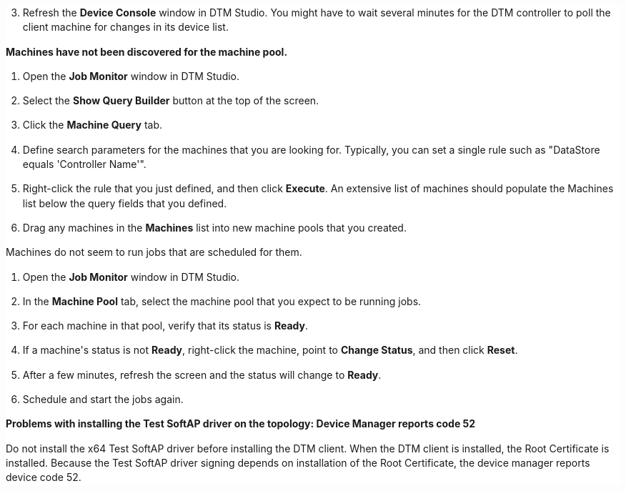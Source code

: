 
3.  Refresh the **Device Console** window in DTM Studio. You might have to wait several minutes for the DTM controller to poll the client machine for changes in its device list.



**Machines have not been discovered for the machine pool.**



1.  Open the **Job Monitor** window in DTM Studio.



2.  Select the **Show Query Builder** button at the top of the screen.



3.  Click the **Machine Query** tab.



4.  Define search parameters for the machines that you are looking for. Typically, you can set a single rule such as "DataStore equals 'Controller Name'".



5.  Right-click the rule that you just defined, and then click **Execute**. An extensive list of machines should populate the Machines list below the query fields that you defined.



6.  Drag any machines in the **Machines** list into new machine pools that you created.



Machines do not seem to run jobs that are scheduled for them.



1.  Open the **Job Monitor** window in DTM Studio.



2.  In the **Machine Pool** tab, select the machine pool that you expect to be running jobs.



3.  For each machine in that pool, verify that its status is **Ready**.



4.  If a machine's status is not **Ready**, right-click the machine, point to **Change Status**, and then click **Reset**.



5.  After a few minutes, refresh the screen and the status will change to **Ready**.



6.  Schedule and start the jobs again.



**Problems with installing the Test SoftAP driver on the topology: Device Manager reports code 52**



Do not install the x64 Test SoftAP driver before installing the DTM client. When the DTM client is installed, the Root Certificate is installed. Because the Test SoftAP driver signing depends on installation of the Root Certificate, the device manager reports device code 52.

